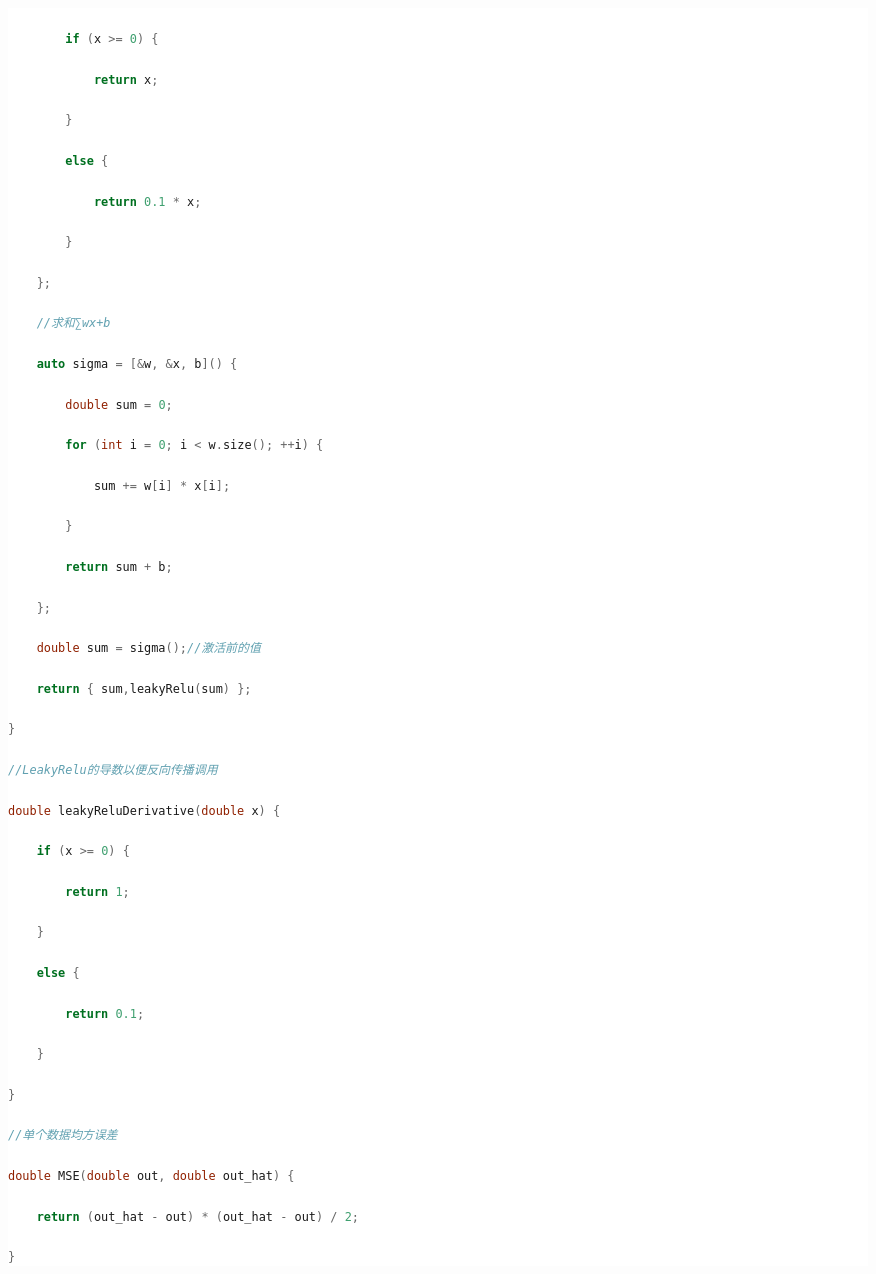 ```cpp

        if (x >= 0) {

            return x;

        }

        else {

            return 0.1 * x;

        }

    };

    //求和∑wx+b

    auto sigma = [&w, &x, b]() {

        double sum = 0;

        for (int i = 0; i < w.size(); ++i) {

            sum += w[i] * x[i];

        }

        return sum + b;

    };

    double sum = sigma();//激活前的值

    return { sum,leakyRelu(sum) };

}

//LeakyRelu的导数以便反向传播调用

double leakyReluDerivative(double x) {

    if (x >= 0) {

        return 1;

    }

    else {

        return 0.1;

    }

}

//单个数据均方误差

double MSE(double out, double out_hat) {

    return (out_hat - out) * (out_hat - out) / 2;

}

```
